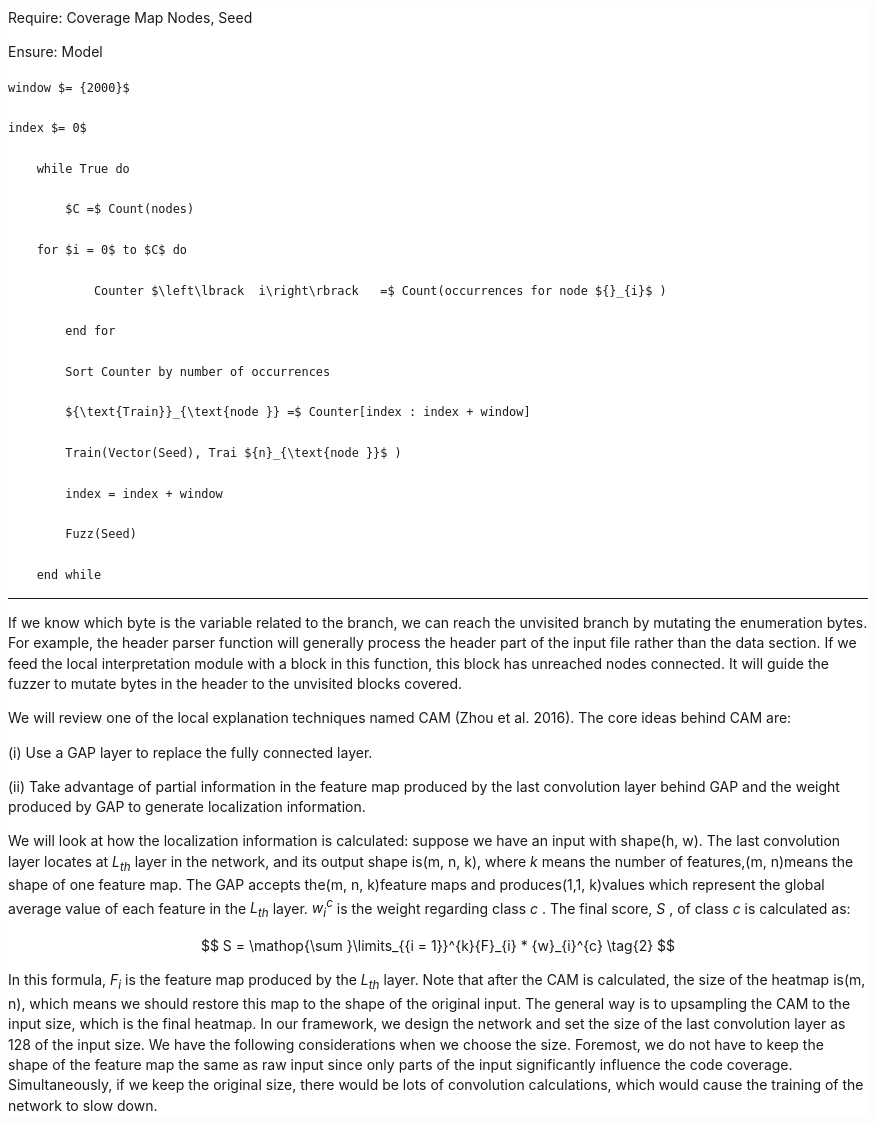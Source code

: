 Require: Coverage Map Nodes, Seed

Ensure: Model

	window $= {2000}$

	index $= 0$

		while True do

			$C =$ Count(nodes)

		for $i = 0$ to $C$ do

				Counter $\left\lbrack  i\right\rbrack   =$ Count(occurrences for node ${}_{i}$ )

			end for

			Sort Counter by number of occurrences

			${\text{Train}}_{\text{node }} =$ Counter[index : index + window]

			Train(Vector(Seed), Trai ${n}_{\text{node }}$ )

			index = index + window

			Fuzz(Seed)

		end while

---

If we know which byte is the variable related to the branch, we can reach the unvisited branch by mutating the enumeration bytes. For example, the header parser function will generally process the header part of the input file rather than the data section. If we feed the local interpretation module with a block in this function, this block has unreached nodes connected. It will guide the fuzzer to mutate bytes in the header to the unvisited blocks covered.

We will review one of the local explanation techniques named CAM (Zhou et al. 2016). The core ideas behind CAM are:

(i) Use a GAP layer to replace the fully connected layer.

(ii) Take advantage of partial information in the feature map produced by the last convolution layer behind GAP and the weight produced by GAP to generate localization information.

We will look at how the localization information is calculated: suppose we have an input with shape(h, w). The last convolution layer locates at ${L}_{th}$ layer in the network, and its output shape is(m, n, k), where $k$ means the number of features,(m, n)means the shape of one feature map. The GAP accepts the(m, n, k)feature maps and produces(1,1, k)values which represent the global average value of each feature in the ${L}_{th}$ layer. ${w}_{i}^{c}$ is the weight regarding class $c$ . The final score, $S$ , of class $c$ is calculated as:

$$
S = \mathop{\sum }\limits_{{i = 1}}^{k}{F}_{i} * {w}_{i}^{c} \tag{2}
$$

In this formula, ${F}_{i}$ is the feature map produced by the ${L}_{th}$ layer. Note that after the CAM is calculated, the size of the heatmap is(m, n), which means we should restore this map to the shape of the original input. The general way is to upsampling the CAM to the input size, which is the final heatmap. In our framework, we design the network and set the size of the last convolution layer as 128 of the input size. We have the following considerations when we choose the size. Foremost, we do not have to keep the shape of the feature map the same as raw input since only parts of the input significantly influence the code coverage. Simultaneously, if we keep the original size, there would be lots of convolution calculations, which would cause the training of the network to slow down.
